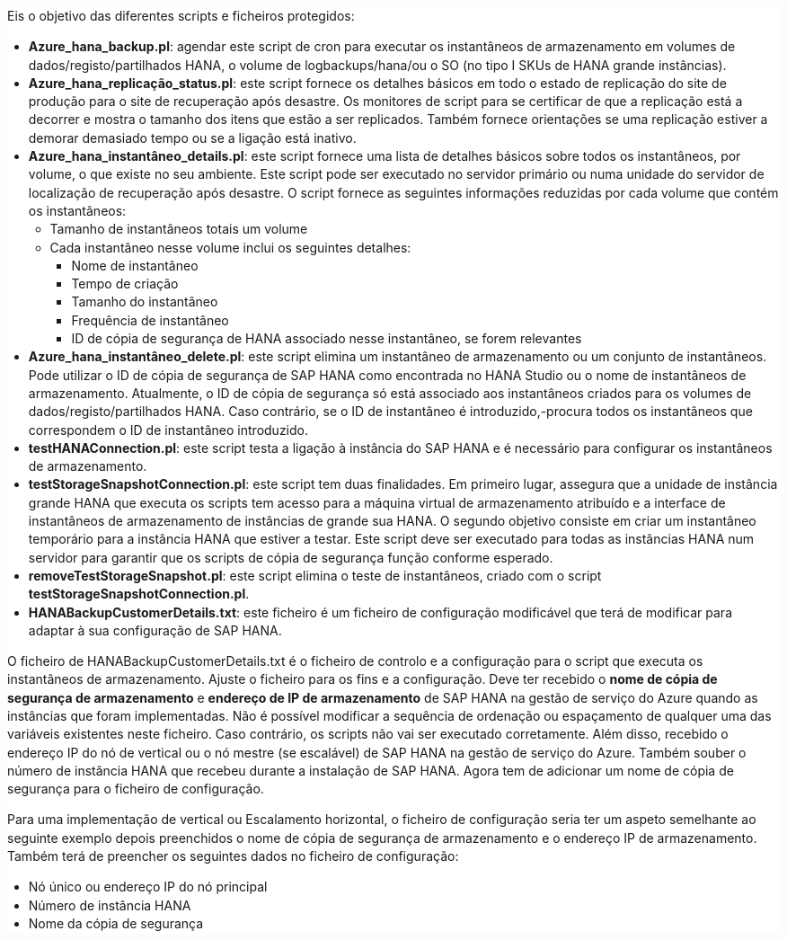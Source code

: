 Eis o objetivo das diferentes scripts e ficheiros protegidos:

- **Azure\_hana\_backup.pl**: agendar este script de cron para executar os instantâneos de armazenamento em volumes de dados/registo/partilhados HANA, o volume de logbackups/hana/ou o SO (no tipo I SKUs de HANA grande instâncias).
- **Azure\_hana\_replicação\_status.pl**: este script fornece os detalhes básicos em todo o estado de replicação do site de produção para o site de recuperação após desastre. Os monitores de script para se certificar de que a replicação está a decorrer e mostra o tamanho dos itens que estão a ser replicados. Também fornece orientações se uma replicação estiver a demorar demasiado tempo ou se a ligação está inativo.
- **Azure\_hana\_instantâneo\_details.pl**: este script fornece uma lista de detalhes básicos sobre todos os instantâneos, por volume, o que existe no seu ambiente. Este script pode ser executado no servidor primário ou numa unidade do servidor de localização de recuperação após desastre. O script fornece as seguintes informações reduzidas por cada volume que contém os instantâneos:
   * Tamanho de instantâneos totais um volume
   * Cada instantâneo nesse volume inclui os seguintes detalhes: 
      - Nome de instantâneo 
      - Tempo de criação 
      - Tamanho do instantâneo
      - Frequência de instantâneo
      - ID de cópia de segurança de HANA associado nesse instantâneo, se forem relevantes
- **Azure\_hana\_instantâneo\_delete.pl**: este script elimina um instantâneo de armazenamento ou um conjunto de instantâneos. Pode utilizar o ID de cópia de segurança de SAP HANA como encontrada no HANA Studio ou o nome de instantâneos de armazenamento. Atualmente, o ID de cópia de segurança só está associado aos instantâneos criados para os volumes de dados/registo/partilhados HANA. Caso contrário, se o ID de instantâneo é introduzido,-procura todos os instantâneos que correspondem o ID de instantâneo introduzido.  
- **testHANAConnection.pl**: este script testa a ligação à instância do SAP HANA e é necessário para configurar os instantâneos de armazenamento.
- **testStorageSnapshotConnection.pl**: este script tem duas finalidades. Em primeiro lugar, assegura que a unidade de instância grande HANA que executa os scripts tem acesso para a máquina virtual de armazenamento atribuído e a interface de instantâneos de armazenamento de instâncias de grande sua HANA. O segundo objetivo consiste em criar um instantâneo temporário para a instância HANA que estiver a testar. Este script deve ser executado para todas as instâncias HANA num servidor para garantir que os scripts de cópia de segurança função conforme esperado.
- **removeTestStorageSnapshot.pl**: este script elimina o teste de instantâneos, criado com o script **testStorageSnapshotConnection.pl**. 
- **HANABackupCustomerDetails.txt**: este ficheiro é um ficheiro de configuração modificável que terá de modificar para adaptar à sua configuração de SAP HANA.

 
O ficheiro de HANABackupCustomerDetails.txt é o ficheiro de controlo e a configuração para o script que executa os instantâneos de armazenamento. Ajuste o ficheiro para os fins e a configuração. Deve ter recebido o **nome de cópia de segurança de armazenamento** e **endereço de IP de armazenamento** de SAP HANA na gestão de serviço do Azure quando as instâncias que foram implementadas. Não é possível modificar a sequência de ordenação ou espaçamento de qualquer uma das variáveis existentes neste ficheiro. Caso contrário, os scripts não vai ser executado corretamente. Além disso, recebido o endereço IP do nó de vertical ou o nó mestre (se escalável) de SAP HANA na gestão de serviço do Azure. Também souber o número de instância HANA que recebeu durante a instalação de SAP HANA. Agora tem de adicionar um nome de cópia de segurança para o ficheiro de configuração.

Para uma implementação de vertical ou Escalamento horizontal, o ficheiro de configuração seria ter um aspeto semelhante ao seguinte exemplo depois preenchidos o nome de cópia de segurança de armazenamento e o endereço IP de armazenamento. Também terá de preencher os seguintes dados no ficheiro de configuração:
- Nó único ou endereço IP do nó principal
- Número de instância HANA
- Nome da cópia de segurança 
    